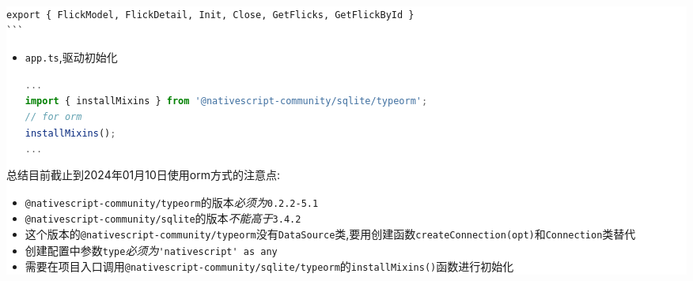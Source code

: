     export { FlickModel, FlickDetail, Init, Close, GetFlicks, GetFlickById }
    ```

+ `app.ts`,驱动初始化

    ```ts
    ...
    import { installMixins } from '@nativescript-community/sqlite/typeorm';
    // for orm
    installMixins();
    ...
    ```

总结目前截止到2024年01月10日使用orm方式的注意点:

+ `@nativescript-community/typeorm`的版本*必须为*`0.2.2-5.1`
+ `@nativescript-community/sqlite`的版本*不能高于*`3.4.2`
+ 这个版本的`@nativescript-community/typeorm`没有`DataSource`类,要用创建函数`createConnection(opt)`和`Connection`类替代
+ 创建配置中参数`type`*必须为*`'nativescript' as any`
+ 需要在项目入口调用`@nativescript-community/sqlite/typeorm`的`installMixins()`函数进行初始化
